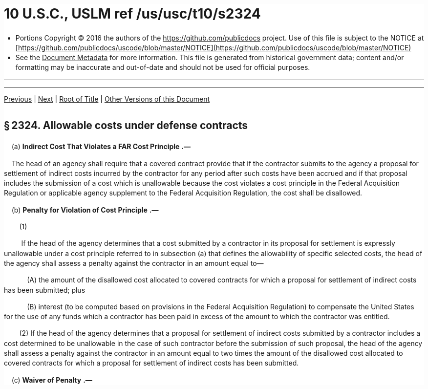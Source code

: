 ---
---

# 10 U.S.C., USLM ref /us/usc/t10/s2324

* Portions Copyright © 2016 the authors of the https://github.com/publicdocs project.
  Use of this file is subject to the NOTICE at [https://github.com/publicdocs/uscode/blob/master/NOTICE](https://github.com/publicdocs/uscode/blob/master/NOTICE)
* See the [Document Metadata](././../../../../../..//README.md) for more information.
  This file is generated from historical government data; content and/or formatting may be inaccurate and out-of-date and should not be used for official purposes.

----------
----------

[Previous](./../../../../../..//us/usc/t10/stA/ptIV/ch137/m__us_usc_t10_s2323a.md) | [Next](./../../../../../..//us/usc/t10/stA/ptIV/ch137/m__us_usc_t10_s2325.md) | [Root of Title](./../../../../../../) | [Other Versions of this Document](https://publicdocs.github.io/go/links?ns=uslm&ref=%2Fus%2Fusc%2Ft10%2Fs2324)

## § 2324. Allowable costs under defense contracts

    (a)  __Indirect Cost That Violates a FAR Cost Principle__  __.—__ 

    The head of an agency shall require that a covered contract provide that if the contractor submits to the agency a proposal for settlement of indirect costs incurred by the contractor for any period after such costs have been accrued and if that proposal includes the submission of a cost which is unallowable because the cost violates a cost principle in the Federal Acquisition Regulation or applicable agency supplement to the Federal Acquisition Regulation, the cost shall be disallowed.

    (b)  __Penalty for Violation of Cost Principle__  __.—__ 

        (1)

         If the head of the agency determines that a cost submitted by a contractor in its proposal for settlement is expressly unallowable under a cost principle referred to in subsection (a) that defines the allowability of specific selected costs, the head of the agency shall assess a penalty against the contractor in an amount equal to—

            (A) the amount of the disallowed cost allocated to covered contracts for which a proposal for settlement of indirect costs has been submitted; plus

            (B) interest (to be computed based on provisions in the Federal Acquisition Regulation) to compensate the United States for the use of any funds which a contractor has been paid in excess of the amount to which the contractor was entitled.

        (2) If the head of the agency determines that a proposal for settlement of indirect costs submitted by a contractor includes a cost determined to be unallowable in the case of such contractor before the submission of such proposal, the head of the agency shall assess a penalty against the contractor in an amount equal to two times the amount of the disallowed cost allocated to covered contracts for which a proposal for settlement of indirect costs has been submitted.

    (c)  __Waiver of Penalty__  __.—__ 
